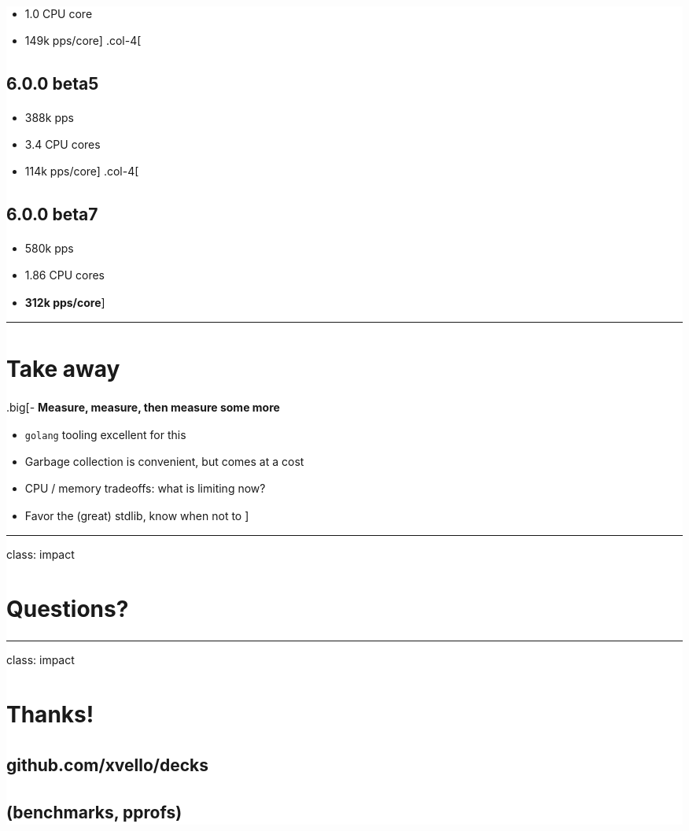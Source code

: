 - 1.0 CPU core

- 149k pps/core]
.col-4[
## 6.0.0 beta5
- 388k pps

- 3.4 CPU cores

- 114k pps/core]
.col-4[
## 6.0.0 beta7
- 580k pps

- 1.86 CPU cores

- **312k pps/core**]

---

# Take away
.big[- **Measure, measure, then measure some more**

- `golang` tooling excellent for this

- Garbage collection is convenient, but comes at a cost

- CPU / memory tradeoffs: what is limiting now?

- Favor the (great) stdlib, know when not to
]

---
class: impact

# Questions?

---
class: impact

# Thanks!

## github.com/xvello/decks
## (benchmarks, pprofs)
